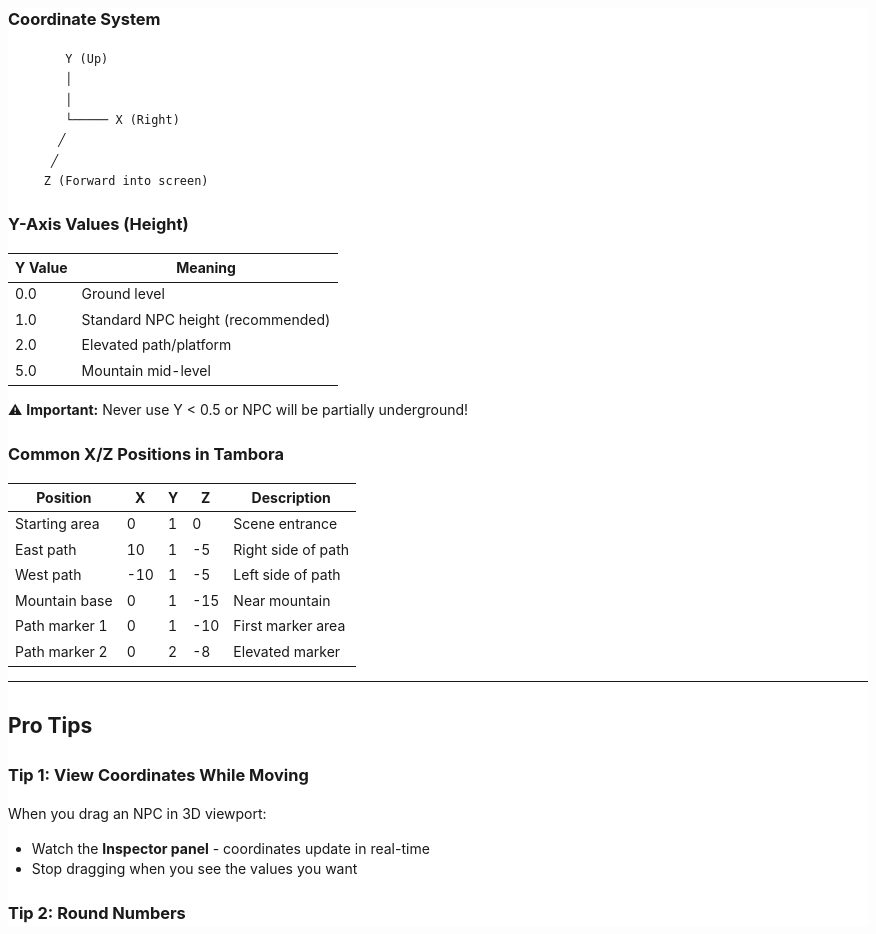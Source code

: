 ### Coordinate System

```
        Y (Up)
        │
        │
        └───── X (Right)
       ╱
      ╱
     Z (Forward into screen)
```

### Y-Axis Values (Height)

| Y Value | Meaning |
|---------|---------|
| 0.0 | Ground level |
| 1.0 | Standard NPC height (recommended) |
| 2.0 | Elevated path/platform |
| 5.0 | Mountain mid-level |

⚠️ **Important:** Never use Y < 0.5 or NPC will be partially underground!

### Common X/Z Positions in Tambora

| Position | X | Y | Z | Description |
|----------|---|---|---|-------------|
| Starting area | 0 | 1 | 0 | Scene entrance |
| East path | 10 | 1 | -5 | Right side of path |
| West path | -10 | 1 | -5 | Left side of path |
| Mountain base | 0 | 1 | -15 | Near mountain |
| Path marker 1 | 0 | 1 | -10 | First marker area |
| Path marker 2 | 0 | 2 | -8 | Elevated marker |

---

## Pro Tips

### Tip 1: View Coordinates While Moving

When you drag an NPC in 3D viewport:
- Watch the **Inspector panel** - coordinates update in real-time
- Stop dragging when you see the values you want

### Tip 2: Round Numbers
